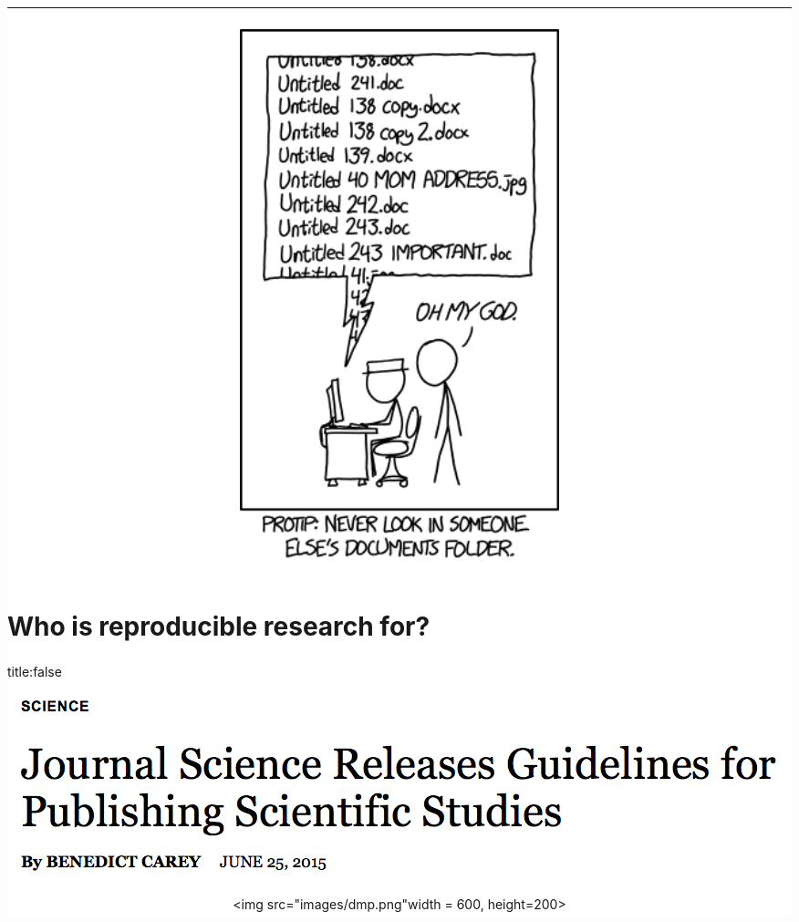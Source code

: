 </div>

***
<div align="center">
<img src="images/documents_folder.png", width=350, height=600>
</div>

Who is reproducible research for?
===============
title:false

<div align="center">
<img src="images/guidelines.png">

<img src="images/dmp.png"width = 600, height=200>
